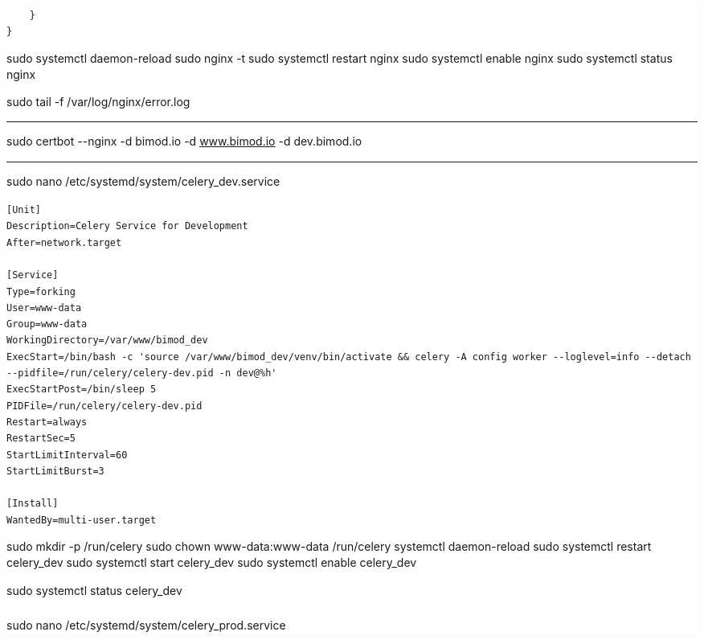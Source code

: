 ```
    }
}
```

sudo systemctl daemon-reload
sudo nginx -t
sudo systemctl restart nginx
sudo systemctl enable nginx
sudo systemctl status nginx

sudo tail -f /var/log/nginx/error.log

---

sudo certbot --nginx -d bimod.io -d www.bimod.io -d dev.bimod.io

---

sudo nano /etc/systemd/system/celery_dev.service

```
[Unit]
Description=Celery Service for Development
After=network.target

[Service]
Type=forking
User=www-data
Group=www-data
WorkingDirectory=/var/www/bimod_dev
ExecStart=/bin/bash -c 'source /var/www/bimod_dev/venv/bin/activate && celery -A config worker --loglevel=info --detach --pidfile=/run/celery/celery-dev.pid -n dev@%h'
ExecStartPost=/bin/sleep 5
PIDFile=/run/celery/celery-dev.pid
Restart=always
RestartSec=5
StartLimitInterval=60
StartLimitBurst=3

[Install]
WantedBy=multi-user.target
```

sudo mkdir -p /run/celery
sudo chown www-data:www-data /run/celery
systemctl daemon-reload
sudo systemctl restart celery_dev
sudo systemctl start celery_dev
sudo systemctl enable celery_dev

sudo systemctl status celery_dev

###

sudo nano /etc/systemd/system/celery_prod.service
